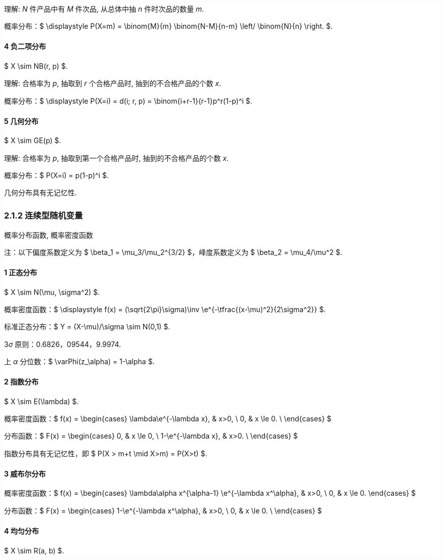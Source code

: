 理解: $N$ 件产品中有 $M$ 件次品, 从总体中抽 $n$ 件时次品的数量 $m$.

概率分布：$ \displaystyle P(X=m) = \binom{M}{m} \binom{N-M}{n-m} \left/ \binom{N}{n} \right. $.

#### 4	负二项分布

$ X \sim NB(r, p) $.

理解: 合格率为 $p$, 抽取到 $r$ 个合格产品时, 抽到的不合格产品的个数 $x$.

概率分布：$ \displaystyle P(X=i) = d(i; r, p) = \binom{i+r-1}{r-1}p^r(1-p)^i $.

#### 5	几何分布

$ X \sim GE(p) $.

理解: 合格率为 $p$, 抽取到第一个合格产品时, 抽到的不合格产品的个数 $x$.

概率分布：$ P(X=i) = p(1-p)^i $.

几何分布具有无记忆性.



### 2.1.2	连续型随机变量

概率分布函数, 概率密度函数

注：以下偏度系数定义为 $ \beta_1 = \mu_3/\mu_2^{3/2} $，峰度系数定义为 $ \beta_2 = \mu_4/\mu^2 $.

#### 1	正态分布

$ X \sim N(\mu, \sigma^2) $.

概率密度函数：$ \displaystyle f(x) = (\sqrt{2\pi}\sigma)\inv \e^{-\tfrac{(x-\mu)^2}{2\sigma^2}} $.

标准正态分布：$ Y = (X-\mu)/\sigma \sim N(0,1) $.

$3\sigma$ 原则：0.6826，09544，9.9974.

上 $\alpha$ 分位数：$ \varPhi(z_\alpha) = 1-\alpha $.

#### 2	指数分布

$ X \sim E(\lambda) $.

概率密度函数：$ f(x) = \begin{cases} \lambda\e^{-\lambda x}, & x>0, \\ 0, & x \le 0. \\ \end{cases} $

分布函数：$ F(x) = \begin{cases} 0, & x \le 0, \\ 1-\e^{-\lambda x}, & x>0. \\ \end{cases} $

指数分布具有无记忆性，即 $ P(X > m+t \mid X>m) = P(X>t) $.

#### 3	威布尔分布

概率密度函数：$ f(x) = \begin{cases} \lambda\alpha x^{\alpha-1} \e^{-\lambda x^\alpha}, & x>0, \\ 0, & x \le 0. \end{cases} $

分布函数：$ F(x) = \begin{cases} 1-\e^{-\lambda x^\alpha}, & x>0, \\ 0, & x \le 0. \\ \end{cases} $

#### 4	均匀分布

$ X \sim R(a, b) $.
